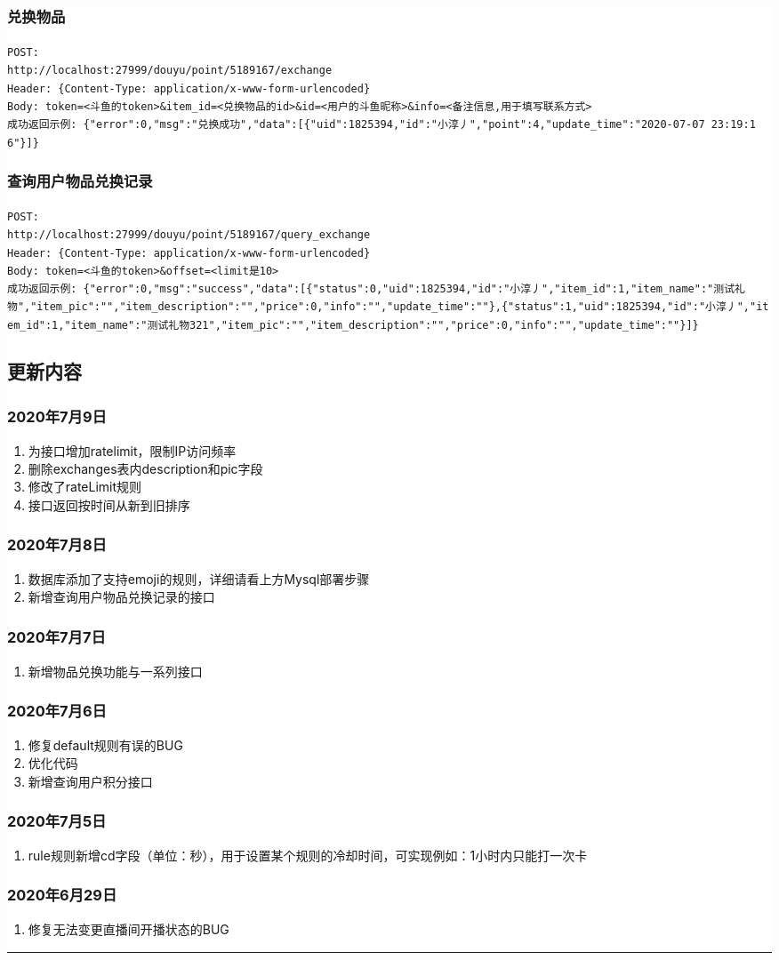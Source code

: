 ### 兑换物品
```
POST:
http://localhost:27999/douyu/point/5189167/exchange
Header: {Content-Type: application/x-www-form-urlencoded}
Body: token=<斗鱼的token>&item_id=<兑换物品的id>&id=<用户的斗鱼昵称>&info=<备注信息,用于填写联系方式>
成功返回示例: {"error":0,"msg":"兑换成功","data":[{"uid":1825394,"id":"小淳丿","point":4,"update_time":"2020-07-07 23:19:16"}]}
```

### 查询用户物品兑换记录
```
POST:
http://localhost:27999/douyu/point/5189167/query_exchange
Header: {Content-Type: application/x-www-form-urlencoded}
Body: token=<斗鱼的token>&offset=<limit是10>
成功返回示例: {"error":0,"msg":"success","data":[{"status":0,"uid":1825394,"id":"小淳丿","item_id":1,"item_name":"测试礼物","item_pic":"","item_description":"","price":0,"info":"","update_time":""},{"status":1,"uid":1825394,"id":"小淳丿","item_id":1,"item_name":"测试礼物321","item_pic":"","item_description":"","price":0,"info":"","update_time":""}]}
```

## 更新内容

### 2020年7月9日
1. 为接口增加ratelimit，限制IP访问频率
2. 删除exchanges表内description和pic字段
3. 修改了rateLimit规则
4. 接口返回按时间从新到旧排序

### 2020年7月8日
1. 数据库添加了支持emoji的规则，详细请看上方Mysql部署步骤
2. 新增查询用户物品兑换记录的接口

### 2020年7月7日
1. 新增物品兑换功能与一系列接口

### 2020年7月6日
1. 修复default规则有误的BUG
2. 优化代码
3. 新增查询用户积分接口

### 2020年7月5日
1. rule规则新增cd字段（单位：秒），用于设置某个规则的冷却时间，可实现例如：1小时内只能打一次卡

### 2020年6月29日
1. 修复无法变更直播间开播状态的BUG


--------------------------
